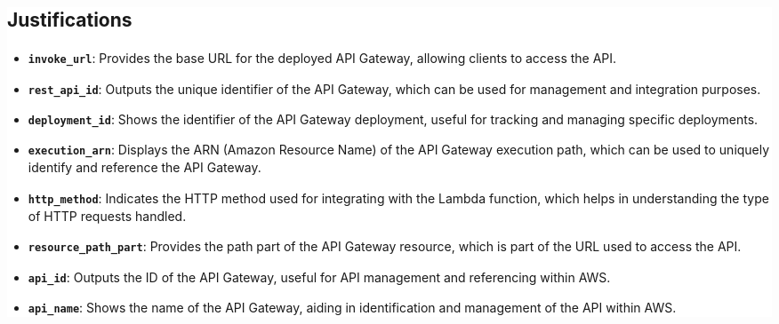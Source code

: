 ## Justifications

- **`invoke_url`**: Provides the base URL for the deployed API Gateway, allowing clients to access the API.

- **`rest_api_id`**: Outputs the unique identifier of the API Gateway, which can be used for management and integration purposes.

- **`deployment_id`**: Shows the identifier of the API Gateway deployment, useful for tracking and managing specific deployments.

- **`execution_arn`**: Displays the ARN (Amazon Resource Name) of the API Gateway execution path, which can be used to uniquely identify and reference the API Gateway.

- **`http_method`**: Indicates the HTTP method used for integrating with the Lambda function, which helps in understanding the type of HTTP requests handled.

- **`resource_path_part`**: Provides the path part of the API Gateway resource, which is part of the URL used to access the API.

- **`api_id`**: Outputs the ID of the API Gateway, useful for API management and referencing within AWS.

- **`api_name`**: Shows the name of the API Gateway, aiding in identification and management of the API within AWS.

